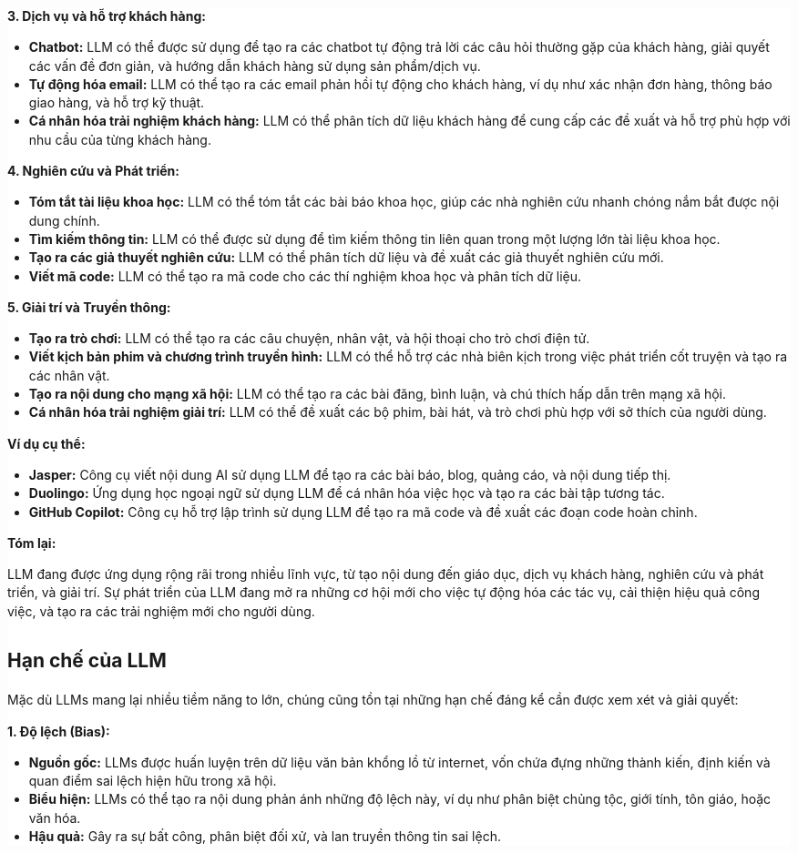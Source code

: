 **3. Dịch vụ và hỗ trợ khách hàng:**

* **Chatbot:** LLM có thể được sử dụng để tạo ra các chatbot tự động trả lời các câu hỏi thường gặp của khách hàng, giải quyết các vấn đề đơn giản, và hướng dẫn khách hàng sử dụng sản phẩm/dịch vụ.
* **Tự động hóa email:** LLM có thể tạo ra các email phản hồi tự động cho khách hàng, ví dụ như xác nhận đơn hàng, thông báo giao hàng, và hỗ trợ kỹ thuật.
* **Cá nhân hóa trải nghiệm khách hàng:** LLM có thể phân tích dữ liệu khách hàng để cung cấp các đề xuất và hỗ trợ phù hợp với nhu cầu của từng khách hàng.

**4. Nghiên cứu và Phát triển:**

* **Tóm tắt tài liệu khoa học:** LLM có thể tóm tắt các bài báo khoa học, giúp các nhà nghiên cứu nhanh chóng nắm bắt được nội dung chính.
* **Tìm kiếm thông tin:** LLM có thể được sử dụng để tìm kiếm thông tin liên quan trong một lượng lớn tài liệu khoa học.
* **Tạo ra các giả thuyết nghiên cứu:** LLM có thể phân tích dữ liệu và đề xuất các giả thuyết nghiên cứu mới.
* **Viết mã code:** LLM có thể tạo ra mã code cho các thí nghiệm khoa học và phân tích dữ liệu.

**5. Giải trí và Truyền thông:**

* **Tạo ra trò chơi:** LLM có thể tạo ra các câu chuyện, nhân vật, và hội thoại cho trò chơi điện tử.
* **Viết kịch bản phim và chương trình truyền hình:** LLM có thể hỗ trợ các nhà biên kịch trong việc phát triển cốt truyện và tạo ra các nhân vật.
* **Tạo ra nội dung cho mạng xã hội:** LLM có thể tạo ra các bài đăng, bình luận, và chú thích hấp dẫn trên mạng xã hội.
* **Cá nhân hóa trải nghiệm giải trí:** LLM có thể đề xuất các bộ phim, bài hát, và trò chơi phù hợp với sở thích của người dùng.

**Ví dụ cụ thể:**

* **Jasper:**  Công cụ viết nội dung AI sử dụng LLM để tạo ra các bài báo, blog, quảng cáo, và nội dung tiếp thị.
* **Duolingo:**  Ứng dụng học ngoại ngữ sử dụng LLM để cá nhân hóa việc học và tạo ra các bài tập tương tác.
* **GitHub Copilot:**  Công cụ hỗ trợ lập trình sử dụng LLM để tạo ra mã code và đề xuất các đoạn code hoàn chỉnh.

**Tóm lại:**

LLM đang được ứng dụng rộng rãi trong nhiều lĩnh vực, từ tạo nội dung đến giáo dục, dịch vụ khách hàng, nghiên cứu và phát triển, và giải trí.  Sự phát triển của LLM đang mở ra những cơ hội mới cho việc tự động hóa các tác vụ, cải thiện hiệu quả công việc, và tạo ra các trải nghiệm mới cho người dùng.
## Hạn chế của LLM

Mặc dù LLMs mang lại nhiều tiềm năng to lớn, chúng cũng tồn tại những hạn chế đáng kể cần được xem xét và giải quyết:

**1. Độ lệch (Bias):**

* **Nguồn gốc:** LLMs được huấn luyện trên dữ liệu văn bản khổng lồ từ internet, vốn chứa đựng những thành kiến, định kiến và quan điểm sai lệch hiện hữu trong xã hội.
* **Biểu hiện:** LLMs có thể tạo ra nội dung phản ánh những độ lệch này, ví dụ như phân biệt chủng tộc, giới tính, tôn giáo, hoặc văn hóa.
* **Hậu quả:**  Gây ra sự bất công, phân biệt đối xử, và lan truyền thông tin sai lệch.
